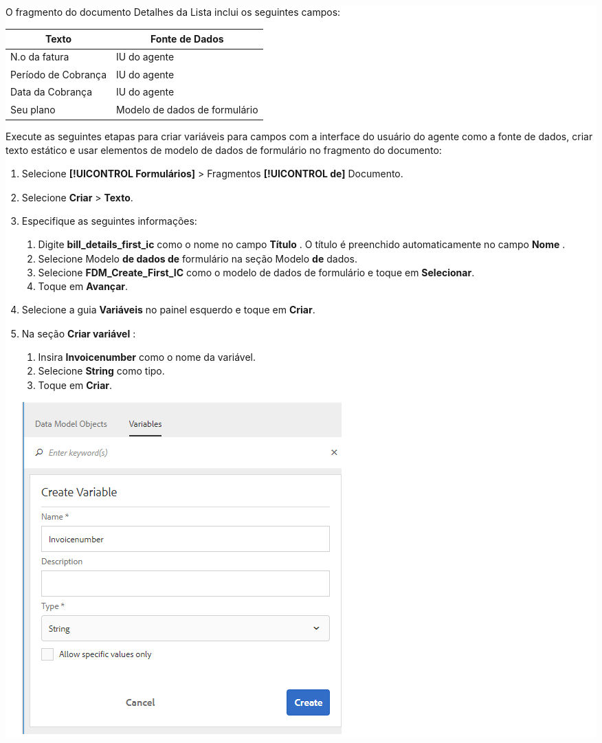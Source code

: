 O fragmento do documento Detalhes da Lista inclui os seguintes campos:

| Texto | Fonte de Dados |
|---|---|
| N.o da fatura | IU do agente |
| Período de Cobrança | IU do agente |
| Data da Cobrança | IU do agente |
| Seu plano | Modelo de dados de formulário |

Execute as seguintes etapas para criar variáveis para campos com a interface do usuário do agente como a fonte de dados, criar texto estático e usar elementos de modelo de dados de formulário no fragmento do documento:

1. Selecione **[!UICONTROL Formulários]** > Fragmentos **[!UICONTROL de]** Documento.

1. Selecione **Criar** > **Texto**.
1. Especifique as seguintes informações:

   1. Digite **bill_details_first_ic** como o nome no campo **Título** . O título é preenchido automaticamente no campo **Nome** .
   1. Selecione Modelo **de dados de** formulário na seção Modelo **de** dados.
   1. Selecione **FDM_Create_First_IC** como o modelo de dados de formulário e toque em **Selecionar**.
   1. Toque em **Avançar**.

1. Selecione a guia **Variáveis** no painel esquerdo e toque em **Criar**.
1. Na seção **Criar variável** :

   1. Insira **Invoicenumber** como o nome da variável.
   1. Selecione **String** como tipo.
   1. Toque em **Criar**.

   ![variable_create_string](assets/variable_create_string.png)
